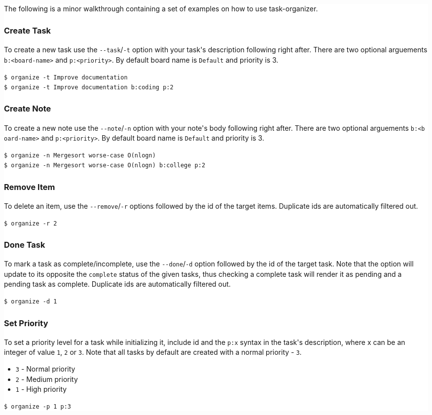 The following is a minor walkthrough containing a set of examples on how to use task-organizer.

### Create Task

To create a new task use the `--task`/`-t` option with your task's description following right after. There are two optional arguements `b:<board-name>` and `p:<priority>`. By default board name is `Default` and priority is 3.

```
$ organize -t Improve documentation
$ organize -t Improve documentation b:coding p:2

```

### Create Note

To create a new note use the `--note`/`-n` option with your note's body following right after. There are two optional arguements `b:<board-name>` and `p:<priority>`. By default board name is `Default` and priority is 3.

```
$ organize -n Mergesort worse-case O(nlogn)
$ organize -n Mergesort worse-case O(nlogn) b:college p:2
```

### Remove Item

To delete an item, use the `--remove`/`-r` options followed by the id of the target items. Duplicate ids are automatically filtered out.

```
$ organize -r 2
```

### Done Task

To mark a task as complete/incomplete, use the `--done`/`-d` option followed by the id of the target task. Note that the option will update to its opposite the `complete` status of the given tasks, thus checking a complete task will render it as pending and a pending task as complete. Duplicate ids are automatically filtered out.

```
$ organize -d 1
```

### Set Priority

To set a priority level for a task while initializing it, include id and the `p:x` syntax in the task's description, where x can be an integer of value `1`, `2` or `3`. Note that all tasks by default are created with a normal priority - `3`.

- `3` - Normal priority
- `2` - Medium priority
- `1` - High priority

```
$ organize -p 1 p:3
```
